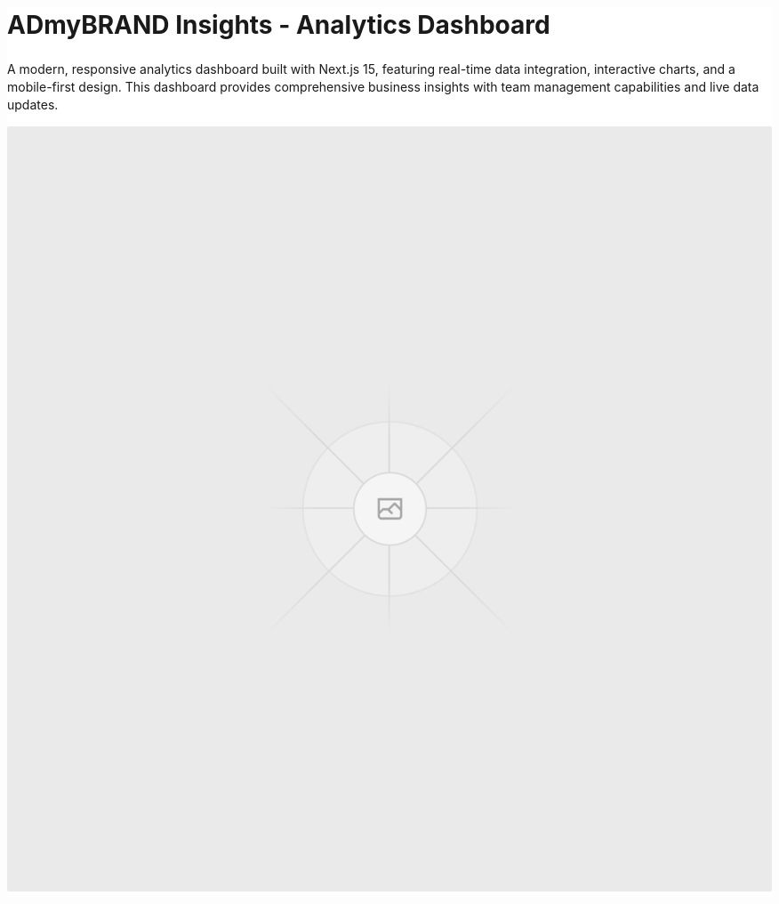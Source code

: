 # ADmyBRAND Insights - Analytics Dashboard

A modern, responsive analytics dashboard built with Next.js 15, featuring real-time data integration, interactive charts, and a mobile-first design. This dashboard provides comprehensive business insights with team management capabilities and live data updates.

![Dashboard Preview](public/placeholder.svg)
